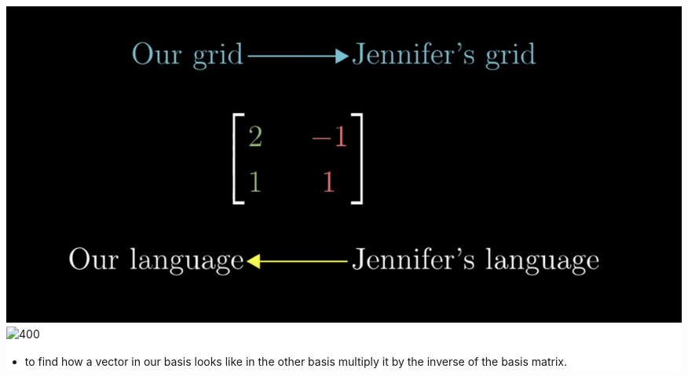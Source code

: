![400](./Images/img57.png)
![400](imgg58.png)
- to find how a vector in our basis looks like in the other basis multiply it by the inverse of the basis matrix.